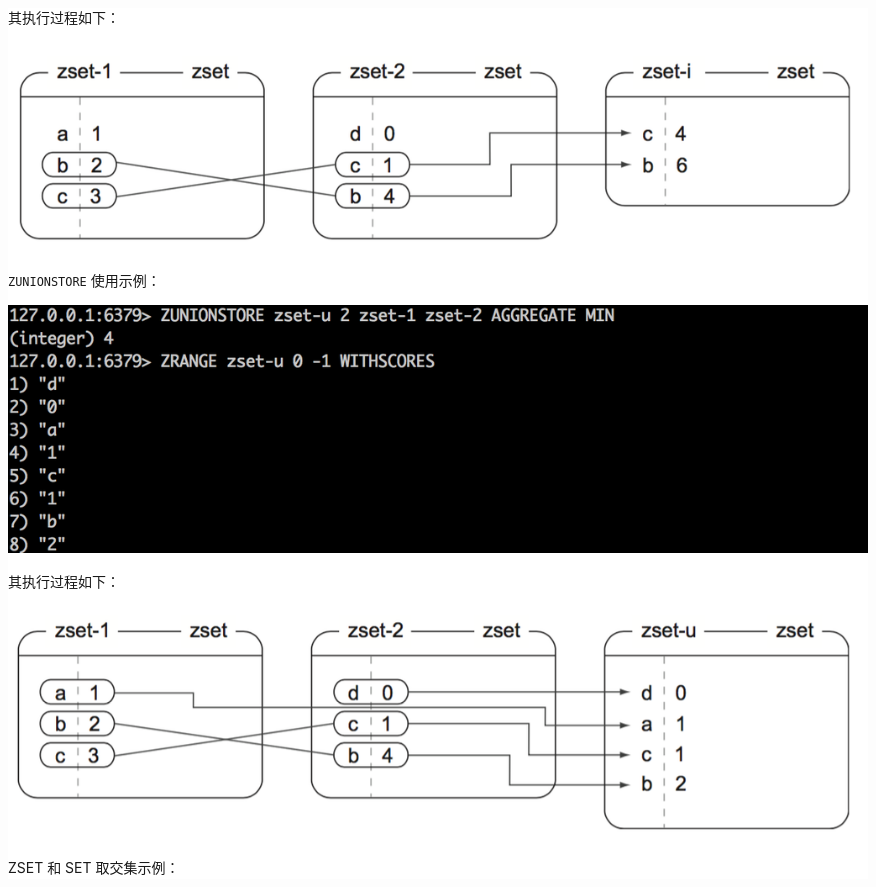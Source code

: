 其执行过程如下：

![zinterstore_detail.png](./resources/838EC2AB0F513CA9B579A734D2C11F59.png)

`ZUNIONSTORE` 使用示例：

![zunionstore.png](./resources/461D2E79AF8937F2CB85E5781D80EBA1.png)

其执行过程如下：

![zunionstore_detail.png](./resources/3425C91D0CF155E3077D990D823B26A5.png)

ZSET 和 SET 取交集示例：
